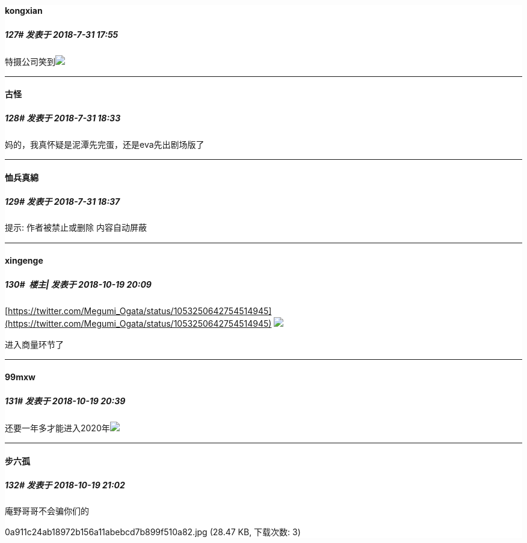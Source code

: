 ####  kongxian  
##### 127#       发表于 2018-7-31 17:55


特摄公司笑到<img src="https://static.saraba1st.com/image/smiley/face2017/068.png" referrerpolicy="no-referrer">


*****

####  古怪  
##### 128#       发表于 2018-7-31 18:33


妈的，我真怀疑是泥潭先完蛋，还是eva先出剧场版了


*****

####  恤兵真綿  
##### 129#       发表于 2018-7-31 18:37

提示: 作者被禁止或删除 内容自动屏蔽


*****

####  xingenge  
##### 130#         楼主| 发表于 2018-10-19 20:09


[https://twitter.com/Megumi_Ogata/status/1053250642754514945](https://twitter.com/Megumi_Ogata/status/1053250642754514945)
<img src="http://wx2.sinaimg.cn/large/740ca5e5gy1fwdsgc1ahwj20g00hhak0.jpg" referrerpolicy="no-referrer">


进入商量环节了


*****

####  99mxw  
##### 131#       发表于 2018-10-19 20:39


还要一年多才能进入2020年<img src="https://static.saraba1st.com/image/smiley/face2017/211.gif" referrerpolicy="no-referrer">


*****

####  步六孤  
##### 132#       发表于 2018-10-19 21:02


庵野哥哥不会骗你们的


0a911c24ab18972b156a11abebcd7b899f510a82.jpg
(28.47 KB, 下载次数: 3)
